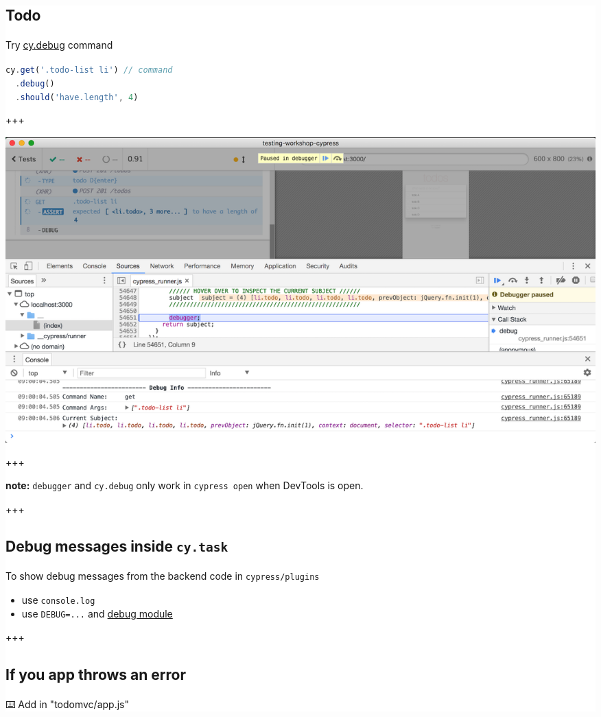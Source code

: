 ## Todo

Try [cy.debug](https://on.cypress.io/debug) command

```js
cy.get('.todo-list li') // command
  .debug()
  .should('have.length', 4)
```

+++

![`cy.debug`](./img/debug-command.png)

+++

**note:** `debugger` and `cy.debug` only work in `cypress open` when DevTools is open.

+++
## Debug messages inside `cy.task`

To show debug messages from the backend code in `cypress/plugins`

- use `console.log`
- use `DEBUG=...` and [debug module](https://github.com/visionmedia/debug#readme)

+++
## If you app throws an error

⌨️ Add in "todomvc/app.js"
